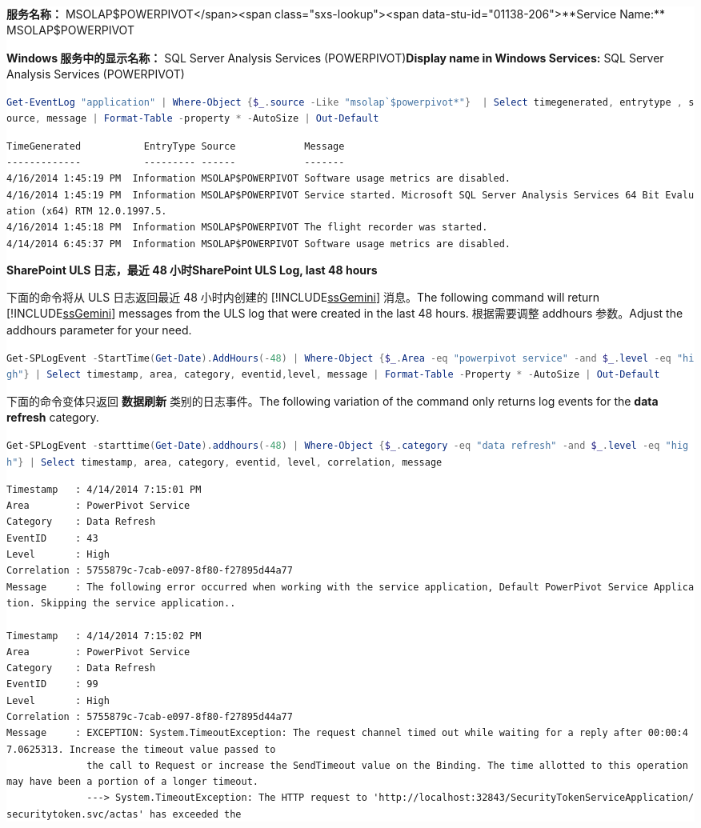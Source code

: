  <span data-ttu-id="01138-206">**服务名称：** MSOLAP$POWERPIVOT</span><span class="sxs-lookup"><span data-stu-id="01138-206">**Service Name:** MSOLAP$POWERPIVOT</span></span>

 <span data-ttu-id="01138-207">**Windows 服务中的显示名称：** SQL Server Analysis Services (POWERPIVOT)</span><span class="sxs-lookup"><span data-stu-id="01138-207">**Display name in Windows Services:** SQL Server Analysis Services (POWERPIVOT)</span></span>

```powershell
Get-EventLog "application" | Where-Object {$_.source -Like "msolap`$powerpivot*"}  | Select timegenerated, entrytype , source, message | Format-Table -property * -AutoSize | Out-Default
```

```Output
TimeGenerated           EntryType Source            Message
-------------           --------- ------            -------
4/16/2014 1:45:19 PM  Information MSOLAP$POWERPIVOT Software usage metrics are disabled.
4/16/2014 1:45:19 PM  Information MSOLAP$POWERPIVOT Service started. Microsoft SQL Server Analysis Services 64 Bit Evaluation (x64) RTM 12.0.1997.5.
4/16/2014 1:45:18 PM  Information MSOLAP$POWERPIVOT The flight recorder was started.
4/14/2014 6:45:37 PM  Information MSOLAP$POWERPIVOT Software usage metrics are disabled.
```

 <span data-ttu-id="01138-208">**SharePoint ULS 日志，最近 48 小时**</span><span class="sxs-lookup"><span data-stu-id="01138-208">**SharePoint ULS Log, last 48 hours**</span></span>

 <span data-ttu-id="01138-209">下面的命令将从 ULS 日志返回最近 48 小时内创建的 [!INCLUDE[ssGemini](../../../includes/ssgemini-md.md)] 消息。</span><span class="sxs-lookup"><span data-stu-id="01138-209">The following command will return [!INCLUDE[ssGemini](../../../includes/ssgemini-md.md)] messages from the ULS log that were created in the last 48 hours.</span></span> <span data-ttu-id="01138-210">根据需要调整 addhours 参数。</span><span class="sxs-lookup"><span data-stu-id="01138-210">Adjust the addhours parameter for your need.</span></span>

```powershell
Get-SPLogEvent -StartTime(Get-Date).AddHours(-48) | Where-Object {$_.Area -eq "powerpivot service" -and $_.level -eq "high"} | Select timestamp, area, category, eventid,level, message | Format-Table -Property * -AutoSize | Out-Default
```

 <span data-ttu-id="01138-211">下面的命令变体只返回 **数据刷新** 类别的日志事件。</span><span class="sxs-lookup"><span data-stu-id="01138-211">The following variation of the command only returns log events for the **data refresh** category.</span></span>

```powershell
Get-SPLogEvent -starttime(Get-Date).addhours(-48) | Where-Object {$_.category -eq "data refresh" -and $_.level -eq "high"} | Select timestamp, area, category, eventid, level, correlation, message
```

```Output
Timestamp   : 4/14/2014 7:15:01 PM
Area        : PowerPivot Service
Category    : Data Refresh
EventID     : 43
Level       : High
Correlation : 5755879c-7cab-e097-8f80-f27895d44a77
Message     : The following error occurred when working with the service application, Default PowerPivot Service Application. Skipping the service application..

Timestamp   : 4/14/2014 7:15:02 PM
Area        : PowerPivot Service
Category    : Data Refresh
EventID     : 99
Level       : High
Correlation : 5755879c-7cab-e097-8f80-f27895d44a77
Message     : EXCEPTION: System.TimeoutException: The request channel timed out while waiting for a reply after 00:00:47.0625313. Increase the timeout value passed to 
              the call to Request or increase the SendTimeout value on the Binding. The time allotted to this operation may have been a portion of a longer timeout. 
              ---> System.TimeoutException: The HTTP request to 'http://localhost:32843/SecurityTokenServiceApplication/securitytoken.svc/actas' has exceeded the 
```
